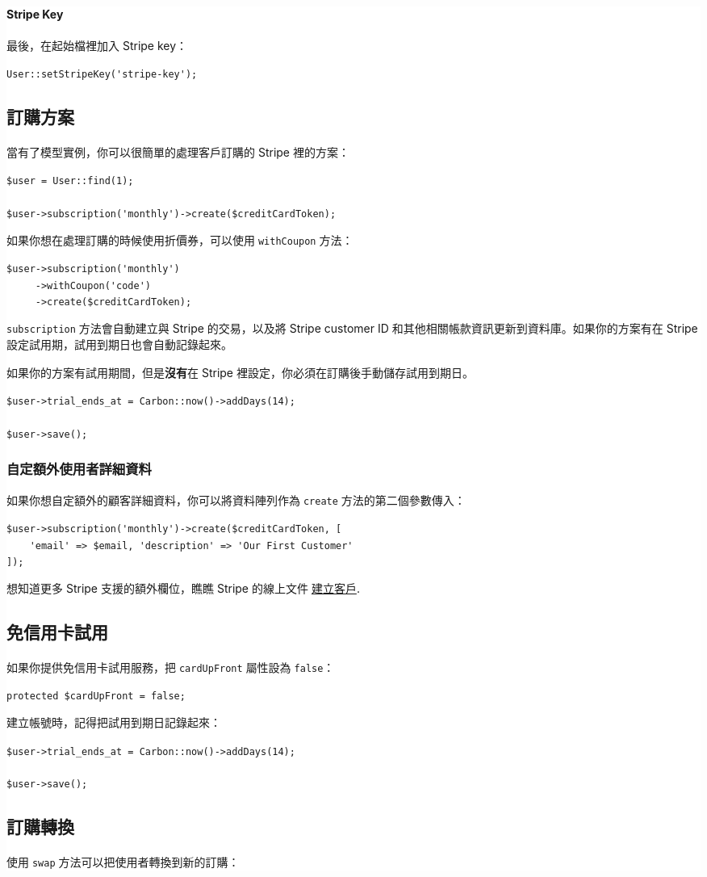 #### Stripe Key

最後，在起始檔裡加入 Stripe key：

	User::setStripeKey('stripe-key');

<a name="subscribing-to-a-plan"></a>
## 訂購方案

當有了模型實例，你可以很簡單的處理客戶訂購的 Stripe 裡的方案：

	$user = User::find(1);

	$user->subscription('monthly')->create($creditCardToken);

如果你想在處理訂購的時候使用折價券，可以使用 `withCoupon` 方法：

	$user->subscription('monthly')
	     ->withCoupon('code')
	     ->create($creditCardToken);

`subscription` 方法會自動建立與 Stripe 的交易，以及將 Stripe customer ID 和其他相關帳款資訊更新到資料庫。如果你的方案有在 Stripe 設定試用期，試用到期日也會自動記錄起來。

如果你的方案有試用期間，但是**沒有**在 Stripe 裡設定，你必須在訂購後手動儲存試用到期日。

	$user->trial_ends_at = Carbon::now()->addDays(14);

	$user->save();

### 自定額外使用者詳細資料

如果你想自定額外的顧客詳細資料，你可以將資料陣列作為 `create` 方法的第二個參數傳入：

	$user->subscription('monthly')->create($creditCardToken, [
		'email' => $email, 'description' => 'Our First Customer'
	]);

想知道更多 Stripe 支援的額外欄位，瞧瞧 Stripe 的線上文件 [建立客戶](https://stripe.com/docs/api#create_customer).

<a name="no-card-up-front"></a>
## 免信用卡試用

如果你提供免信用卡試用服務，把 `cardUpFront` 屬性設為 `false`：

	protected $cardUpFront = false;

建立帳號時，記得把試用到期日記錄起來：

	$user->trial_ends_at = Carbon::now()->addDays(14);

	$user->save();

<a name="swapping-subscriptions"></a>
## 訂購轉換

使用 `swap` 方法可以把使用者轉換到新的訂購：
